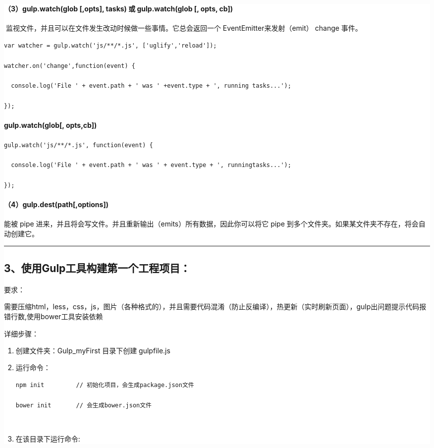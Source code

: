  

#### （3）gulp.watch(glob [,opts], tasks) 或 gulp.watch(glob [, opts, cb])

​      监视文件，并且可以在文件发生改动时候做一些事情。它总会返回一个 EventEmitter来发射（emit） change 事件。

 

```
var watcher = gulp.watch('js/**/*.js', ['uglify','reload']);

watcher.on('change',function(event) {

  console.log('File ' + event.path + ' was ' +event.type + ', running tasks...');

});
```

 

####       gulp.watch(glob[, opts,cb])

```
gulp.watch('js/**/*.js', function(event) {

  console.log('File ' + event.path + ' was ' + event.type + ', runningtasks...');

});
```

 

#### （4）gulp.dest(path[,options])

能被 pipe 进来，并且将会写文件。并且重新输出（emits）所有数据，因此你可以将它 pipe 到多个文件夹。如果某文件夹不存在，将会自动创建它。

** **

## 3、使用Gulp工具构建第一个工程项目：

要求：

需要压缩html，less，css，js，图片（各种格式的），并且需要代码混淆（防止反编译），热更新（实时刷新页面），gulp出问题提示代码报错行数,使用bower工具安装依赖

 

详细步骤：

1. 创建文件夹：Gulp_myFirst 目录下创建 gulpfile.js

2. 运行命令： 

   ```
   npm init 		// 初始化项目，会生成package.json文件

   bower init 		// 会生成bower.json文件
   ```

   ​

3. 在该目录下运行命令:
